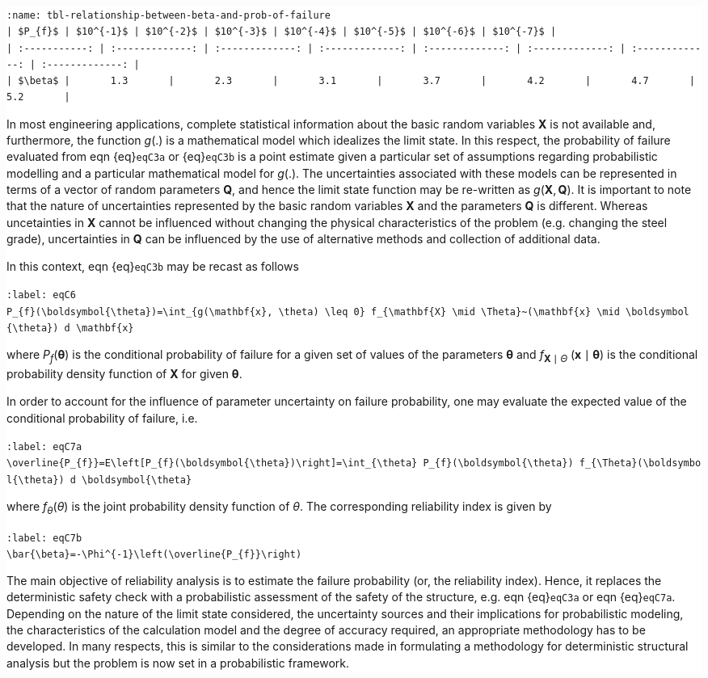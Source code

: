 ```{table} Relationship between $\beta$ and $P_{f}$
:name: tbl-relationship-between-beta-and-prob-of-failure
| $P_{f}$ | $10^{-1}$ | $10^{-2}$ | $10^{-3}$ | $10^{-4}$ | $10^{-5}$ | $10^{-6}$ | $10^{-7}$ |
| :-----------: | :-------------: | :-------------: | :-------------: | :-------------: | :-------------: | :-------------: | :-------------: |
| $\beta$ |       1.3       |       2.3       |       3.1       |       3.7       |       4.2       |       4.7       |       5.2       |
```

In most engineering applications, complete statistical information about the basic random variables $\mathbf{X}$ is not available and, furthermore, the function $g(.)$ is a mathematical model which idealizes the limit state. In this respect, the probability of failure evaluated from eqn {eq}`eqC3a` or {eq}`eqC3b` is a point estimate given a particular set of assumptions regarding probabilistic modelling and a particular mathematical model for $g(.)$. The uncertainties associated with these models can be represented in terms of a vector of random parameters $\mathbf{Q}$, and hence the limit state function may be re-written as $g(\mathbf{X}, \mathbf{Q})$. It is important to note that the nature of uncertainties represented by the basic random variables $\mathbf{X}$ and the parameters $\mathbf{Q}$ is different. Whereas uncetainties in $\mathbf{X}$ cannot be influenced without changing the physical characteristics of the problem (e.g. changing the steel grade), uncertainties in $\mathbf{Q}$ can be influenced by the use of alternative methods and collection of additional data.

In this context, eqn {eq}`eqC3b` may be recast as follows

```{math}
:label: eqC6
P_{f}(\boldsymbol{\theta})=\int_{g(\mathbf{x}, \theta) \leq 0} f_{\mathbf{X} \mid \Theta}~(\mathbf{x} \mid \boldsymbol{\theta}) d \mathbf{x}
```

where $P_{f}(\boldsymbol{\theta})$ is the conditional probability of failure for a given set of values of the parameters $\boldsymbol{\theta}$ and $f_{\mathbf{X} \mid \Theta}~(\mathbf{x} \mid \boldsymbol{\theta})$ is the conditional probability density function of $\mathbf{X}$ for given $\boldsymbol{\theta}$.  

In order to account for the influence of parameter uncertainty on failure probability, one may evaluate the expected value of the conditional probability of failure, i.e.

```{math}
:label: eqC7a
\overline{P_{f}}=E\left[P_{f}(\boldsymbol{\theta})\right]=\int_{\theta} P_{f}(\boldsymbol{\theta}) f_{\Theta}(\boldsymbol{\theta}) d \boldsymbol{\theta}
```

where $f_{\theta}(\theta)$ is the joint probability density function of $\theta$. The corresponding reliability index is given by

```{math}
:label: eqC7b
\bar{\beta}=-\Phi^{-1}\left(\overline{P_{f}}\right)
```

The main objective of reliability analysis is to estimate the failure probability (or, the reliability index). Hence, it replaces the deterministic safety check with a probabilistic assessment of the safety of the structure, e.g. eqn {eq}`eqC3a` or eqn {eq}`eqC7a`. Depending on the nature of the limit state considered, the uncertainty sources and their implications for probabilistic modeling, the characteristics of the calculation model and the degree of accuracy required, an appropriate methodology has to be developed. In many respects, this is similar to the considerations made in formulating a methodology for deterministic structural analysis but the problem is now set in a probabilistic framework.

